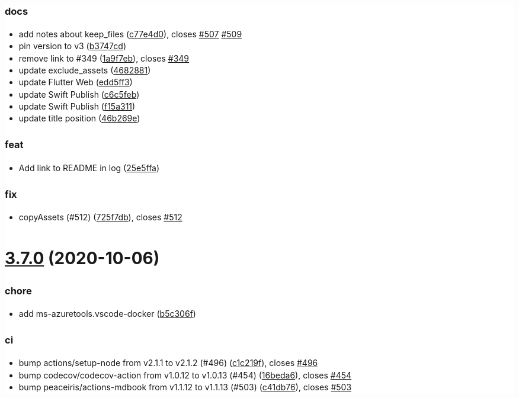 ### docs

* add notes about keep_files ([c77e4d0](https://github.com/peaceiris/actions-gh-pages/commit/c77e4d0f87024d01904cc067c1a8b8affd80c1f7)), closes [#507](https://github.com/peaceiris/actions-gh-pages/issues/507) [#509](https://github.com/peaceiris/actions-gh-pages/issues/509)
* pin version to v3 ([b3747cd](https://github.com/peaceiris/actions-gh-pages/commit/b3747cde802bb259e2c13135ae1f36d309bd3808))
* remove link to #349 ([1a9f7eb](https://github.com/peaceiris/actions-gh-pages/commit/1a9f7eb4817f70390ed147b00fdf4b7284cd913d)), closes [#349](https://github.com/peaceiris/actions-gh-pages/issues/349)
* update exclude_assets ([4682881](https://github.com/peaceiris/actions-gh-pages/commit/4682881fa3a4b9f5a25027d6bf1b47f6d6fda5e9))
* update Flutter Web ([edd5ff3](https://github.com/peaceiris/actions-gh-pages/commit/edd5ff366e489149e15c36cfe923b1d71953b7a7))
* update Swift Publish ([c6c5feb](https://github.com/peaceiris/actions-gh-pages/commit/c6c5feba5e7cdf1e9227296b38c6ab27a6372304))
* update Swift Publish ([f15a311](https://github.com/peaceiris/actions-gh-pages/commit/f15a3114676f95a60146c8270e93a3ddd2c03086))
* update title position ([46b269e](https://github.com/peaceiris/actions-gh-pages/commit/46b269eb77e5fe6f2fc9c9cc531541227dfeca22))

### feat

* Add link to README in log ([25e5ffa](https://github.com/peaceiris/actions-gh-pages/commit/25e5ffa1476a0017af4dfa0feb054ac18ccd1797))

### fix

* copyAssets (#512) ([725f7db](https://github.com/peaceiris/actions-gh-pages/commit/725f7db867bb4bb443f5d8bdffb18297aab5e5a3)), closes [#512](https://github.com/peaceiris/actions-gh-pages/issues/512)



# [3.7.0](https://github.com/peaceiris/actions-gh-pages/compare/v3.7.0-8...v3.7.0) (2020-10-06)


### chore

* add ms-azuretools.vscode-docker ([b5c306f](https://github.com/peaceiris/actions-gh-pages/commit/b5c306f7ffdc59a10e5731919fd1b53b2f31d08b))

### ci

* bump actions/setup-node from v2.1.1 to v2.1.2 (#496) ([c1c219f](https://github.com/peaceiris/actions-gh-pages/commit/c1c219f526155987550e06bedfcc8e2fcc34f19b)), closes [#496](https://github.com/peaceiris/actions-gh-pages/issues/496)
* bump codecov/codecov-action from v1.0.12 to v1.0.13 (#454) ([16beda6](https://github.com/peaceiris/actions-gh-pages/commit/16beda69bf1c2971147330f49aaed617dcd38a2c)), closes [#454](https://github.com/peaceiris/actions-gh-pages/issues/454)
* bump peaceiris/actions-mdbook from v1.1.12 to v1.1.13 (#503) ([c41db76](https://github.com/peaceiris/actions-gh-pages/commit/c41db7653434f02391fb62fd0b3a1392c96e0f3a)), closes [#503](https://github.com/peaceiris/actions-gh-pages/issues/503)
